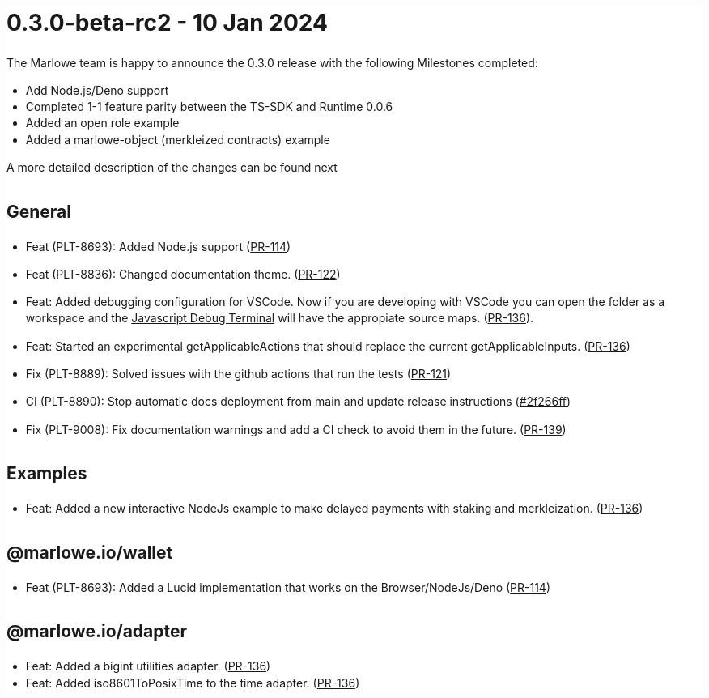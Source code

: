 
# 0.3.0-beta-rc2 - 10 Jan 2024
The Marlowe team is happy to announce the 0.3.0 release with the following Milestones completed:
- Add Node.js/Deno support
- Completed 1-1 feature parity between the TS-SDK and Runtime 0.0.6
- Added an open role example
- Added a marlowe-object (merkleized contracts) example

A more detailed description of the changes can be found next

## General

- Feat (PLT-8693): Added Node.js support ([PR-114](https://github.com/input-output-hk/marlowe-ts-sdk/pull/114))

- Feat (PLT-8836): Changed documentation theme. ([PR-122](https://github.com/input-output-hk/marlowe-ts-sdk/pull/122))

- Feat: Added debugging configuration for VSCode. Now if you are developing with VSCode you can open the folder as a workspace and the [Javascript Debug Terminal](https://code.visualstudio.com/docs/nodejs/nodejs-debugging#_javascript-debug-terminal) will have the appropiate source maps. ([PR-136](https://github.com/input-output-hk/marlowe-ts-sdk/pull/136)).

- Feat: Started an experimental getApplicableActions that should replace the current getApplicableInputs. ([PR-136](https://github.com/input-output-hk/marlowe-ts-sdk/pull/136))

- Fix (PLT-8889): Solved issues with the github actions that run the tests ([PR-121](https://github.com/input-output-hk/marlowe-ts-sdk/pull/121))

- CI (PLT-8890): Stop automatic docs deployment from main and update release instructions ([#2f266ff](https://github.com/input-output-hk/marlowe-ts-sdk/commit/2f266ffe303bf1f16f6df0dc83e2e6716c272590))

- Fix (PLT-9008): Fix documentation warnings and add a CI check to avoid them in the future. ([PR-139](https://github.com/input-output-hk/marlowe-ts-sdk/pull/139))


## Examples

- Feat: Added a new interactive NodeJs example to make delayed payments with staking and merkleization. ([PR-136](https://github.com/input-output-hk/marlowe-ts-sdk/pull/136))

## @marlowe.io/wallet

- Feat (PLT-8693): Added a Lucid implementation that works on the Browser/NodeJs/Deno ([PR-114](https://github.com/input-output-hk/marlowe-ts-sdk/pull/114))

## @marlowe.io/adapter

- Feat: Added a bigint utilities adapter. ([PR-136](https://github.com/input-output-hk/marlowe-ts-sdk/pull/136))
- Feat: Added iso8601ToPosixTime to the time adapter. ([PR-136](https://github.com/input-output-hk/marlowe-ts-sdk/pull/136))
